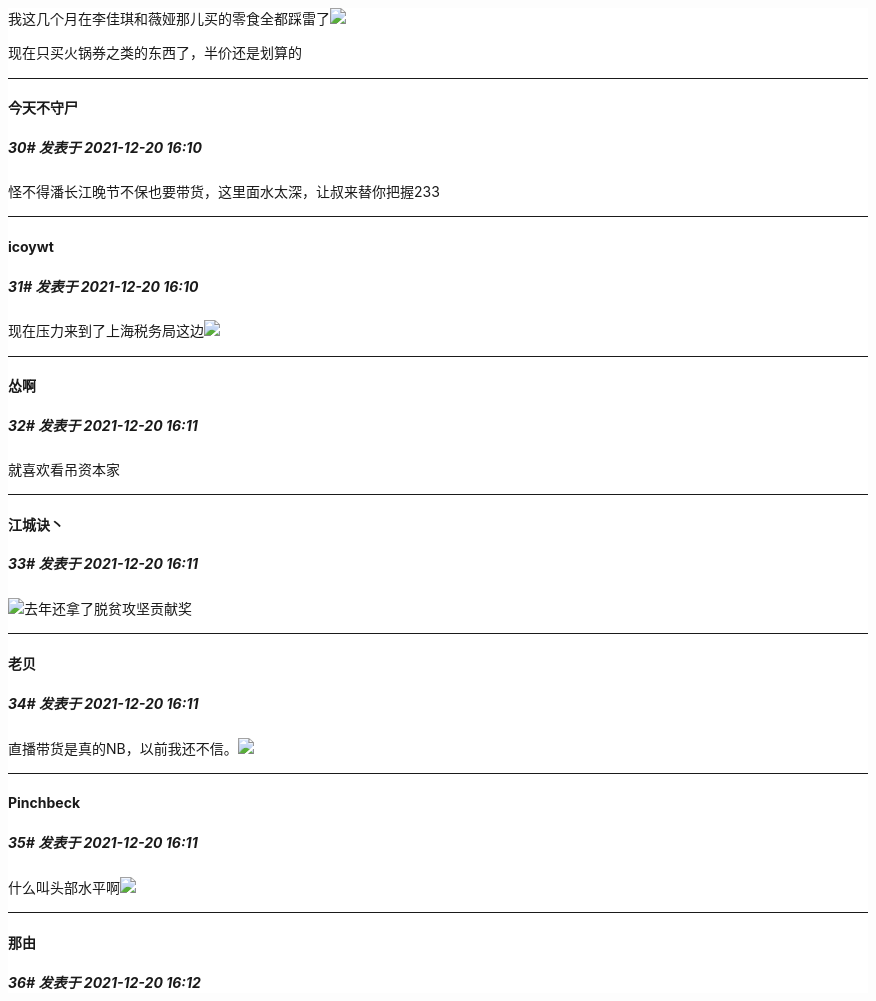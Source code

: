 我这几个月在李佳琪和薇娅那儿买的零食全都踩雷了<img src="https://static.saraba1st.com/image/smiley/face2017/001.png" referrerpolicy="no-referrer">

现在只买火锅券之类的东西了，半价还是划算的

*****

####  今天不守尸  
##### 30#       发表于 2021-12-20 16:10

怪不得潘长江晚节不保也要带货，这里面水太深，让叔来替你把握233



*****

####  icoywt  
##### 31#       发表于 2021-12-20 16:10

现在压力来到了上海税务局这边<img src="https://static.saraba1st.com/image/smiley/face2017/067.png" referrerpolicy="no-referrer">

*****

####  怂啊  
##### 32#       发表于 2021-12-20 16:11

就喜欢看吊资本家

*****

####  江城诀丶  
##### 33#       发表于 2021-12-20 16:11

<img src="https://static.saraba1st.com/image/smiley/face2017/067.png" referrerpolicy="no-referrer">去年还拿了脱贫攻坚贡献奖

*****

####  老贝  
##### 34#       发表于 2021-12-20 16:11

直播带货是真的NB，以前我还不信。<img src="https://static.saraba1st.com/image/smiley/face2017/004.gif" referrerpolicy="no-referrer">

*****

####  Pinchbeck  
##### 35#       发表于 2021-12-20 16:11

什么叫头部水平啊<img src="https://static.saraba1st.com/image/smiley/face2017/067.png" referrerpolicy="no-referrer">

*****

####  那由  
##### 36#       发表于 2021-12-20 16:12
